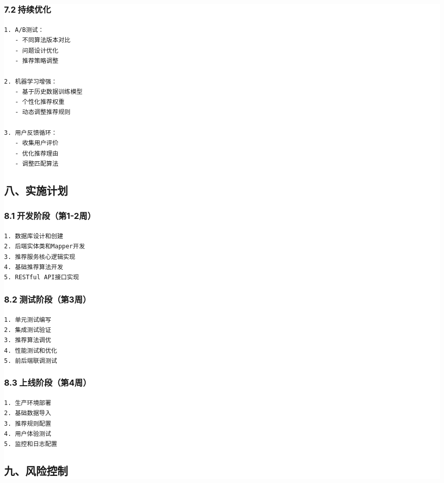 ```
```

### 7.2 持续优化
```
1. A/B测试：
   - 不同算法版本对比
   - 问题设计优化
   - 推荐策略调整

2. 机器学习增强：
   - 基于历史数据训练模型
   - 个性化推荐权重
   - 动态调整推荐规则

3. 用户反馈循环：
   - 收集用户评价
   - 优化推荐理由
   - 调整匹配算法
```

## 八、实施计划

### 8.1 开发阶段（第1-2周）
```
1. 数据库设计和创建
2. 后端实体类和Mapper开发
3. 推荐服务核心逻辑实现
4. 基础推荐算法开发
5. RESTful API接口实现
```

### 8.2 测试阶段（第3周）
```
1. 单元测试编写
2. 集成测试验证
3. 推荐算法调优
4. 性能测试和优化
5. 前后端联调测试
```

### 8.3 上线阶段（第4周）
```
1. 生产环境部署
2. 基础数据导入
3. 推荐规则配置
4. 用户体验测试
5. 监控和日志配置
```

## 九、风险控制
